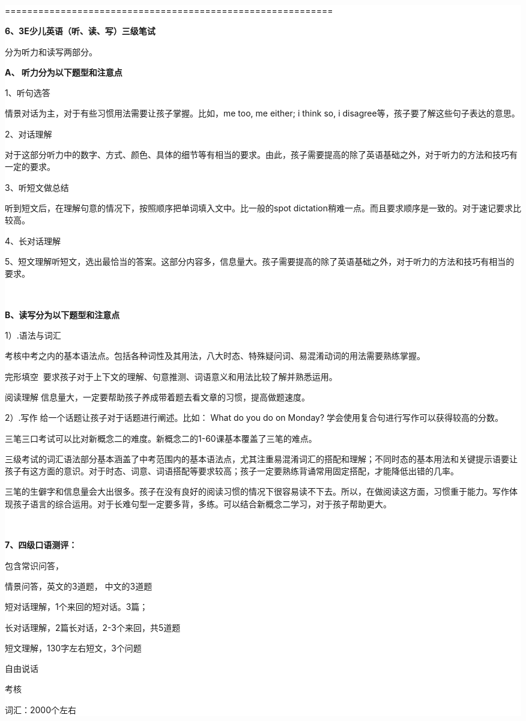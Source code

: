 ===========================================================

**6、3E少儿英语（听、读、写）三级笔试**

分为听力和读写两部分。

**A、 听力分为以下题型和注意点**

1、听句选答

情景对话为主，对于有些习惯用法需要让孩子掌握。比如，me too, me either; i think so, i disagree等，孩子要了解这些句子表达的意思。

2、对话理解

对于这部分听力中的数字、方式、颜色、具体的细节等有相当的要求。由此，孩子需要提高的除了英语基础之外，对于听力的方法和技巧有一定的要求。

3、听短文做总结

听到短文后，在理解句意的情况下，按照顺序把单词填入文中。比一般的spot dictation稍难一点。而且要求顺序是一致的。对于速记要求比较高。

4、长对话理解

5、短文理解听短文，选出最恰当的答案。这部分内容多，信息量大。孩子需要提高的除了英语基础之外，对于听力的方法和技巧有相当的要求。

&nbsp;

**B、读写分为以下题型和注意点**
  
1）.语法与词汇
  
考核中考之内的基本语法点。包括各种词性及其用法，八大时态、特殊疑问词、易混淆动词的用法需要熟练掌握。
  
完形填空  要求孩子对于上下文的理解、句意推测、词语意义和用法比较了解并熟悉运用。
  
阅读理解 信息量大，一定要帮助孩子养成带着题去看文章的习惯，提高做题速度。
  
2）.写作 给一个话题让孩子对于话题进行阐述。比如： What do you do on Monday? 学会使用复合句进行写作可以获得较高的分数。

三笔三口考试可以比对新概念二的难度。新概念二的1-60课基本覆盖了三笔的难点。

三级考试的词汇语法部分基本涵盖了中考范围内的基本语法点，尤其注重易混淆词汇的搭配和理解；不同时态的基本用法和关键提示语要让孩子有这方面的意识。对于时态、词意、词语搭配等要求较高；孩子一定要熟练背诵常用固定搭配，才能降低出错的几率。

三笔的生僻字和信息量会大出很多。孩子在没有良好的阅读习惯的情况下很容易读不下去。所以，在做阅读这方面，习惯重于能力。写作体现孩子语言的综合运用。对于长难句型一定要多背，多练。可以结合新概念二学习，对于孩子帮助更大。

&nbsp;

**7、四级口语测评：**
  
包含常识问答，
  
情景问答，英文的3道题， 中文的3道题
  
短对话理解，1个来回的短对话。3篇；
  
长对话理解，2篇长对话，2-3个来回，共5道题
  
短文理解，130字左右短文，3个问题
  
自由说话

考核

词汇：2000个左右
